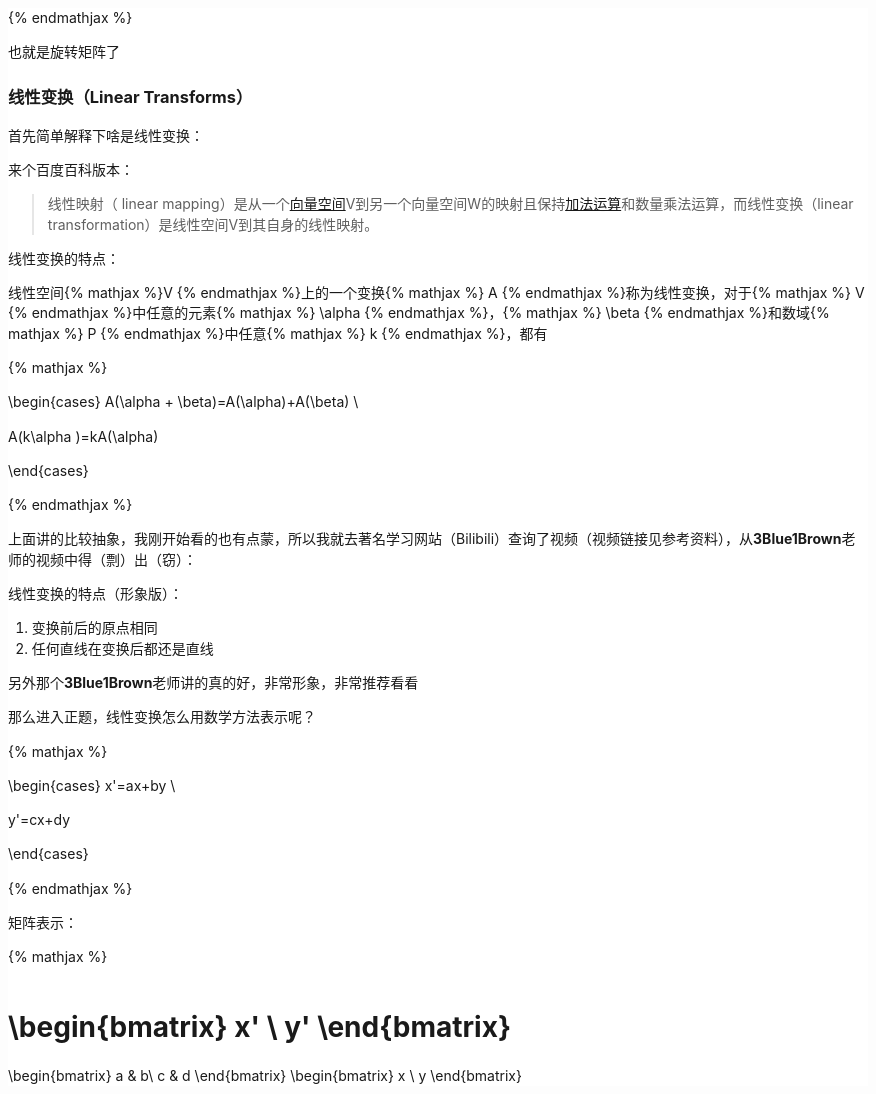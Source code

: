 {% endmathjax %}

也就是旋转矩阵了

### 线性变换（Linear Transforms）

首先简单解释下啥是线性变换：

来个百度百科版本：

> 线性映射（ linear mapping）是从一个[向量空间](https://baike.baidu.com/item/向量空间/5936597)V到另一个向量空间W的映射且保持[加法运算](https://baike.baidu.com/item/加法运算/18994540)和数量乘法运算，而线性变换（linear transformation）是线性空间V到其自身的线性映射。 

线性变换的特点：

线性空间{% mathjax %}V {% endmathjax %}上的一个变换{% mathjax %} A {% endmathjax %}称为线性变换，对于{% mathjax %} V {% endmathjax %}中任意的元素{% mathjax %} \alpha {% endmathjax %}，{% mathjax %} \beta {% endmathjax %}和数域{% mathjax %} P {% endmathjax %}中任意{% mathjax %} k {% endmathjax %}，都有

{% mathjax %} 

\begin{cases}
A(\alpha + \beta)=A(\alpha)+A(\beta) \\

A(k\alpha )=kA(\alpha)

\end{cases}

 {% endmathjax %}

上面讲的比较抽象，我刚开始看的也有点蒙，所以我就去著名学习网站（Bilibili）查询了视频（视频链接见参考资料），从**3Blue1Brown**老师的视频中得（剽）出（窃）：

线性变换的特点（形象版）：

1. 变换前后的原点相同
2. 任何直线在变换后都还是直线

另外那个**3Blue1Brown**老师讲的真的好，非常形象，非常推荐看看

那么进入正题，线性变换怎么用数学方法表示呢？

{% mathjax %} 

\begin{cases}
x'=ax+by \\

y'=cx+dy

\end{cases}

 {% endmathjax %}

矩阵表示：

{% mathjax %} 

\begin{bmatrix}
x' \\
y'
\end{bmatrix}
=
\begin{bmatrix}
a  & b\\
c  & d
\end{bmatrix}
\begin{bmatrix}
x \\
y
\end{bmatrix}
